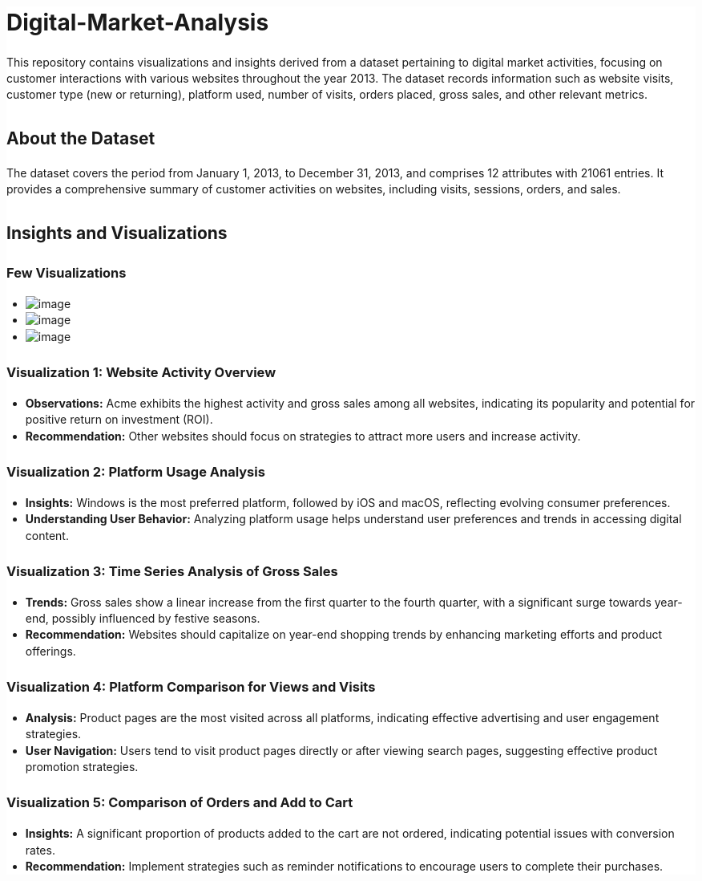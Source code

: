 # Digital-Market-Analysis

This repository contains visualizations and insights derived from a dataset pertaining to digital market activities, focusing on customer interactions with various websites throughout the year 2013. The dataset records information such as website visits, customer type (new or returning), platform used, number of visits, orders placed, gross sales, and other relevant metrics.

## About the Dataset

The dataset covers the period from January 1, 2013, to December 31, 2013, and comprises 12 attributes with 21061 entries. It provides a comprehensive summary of customer activities on websites, including visits, sessions, orders, and sales.

## Insights and Visualizations
### Few Visualizations
- <img width="1439" alt="image" src="https://github.com/jini-bhanushali/Digital-Market-Analysis/assets/58543237/aa75ac2f-8fcc-44f7-9f34-f49ec7f2d1a3">
- <img width="1439" alt="image" src="https://github.com/jini-bhanushali/Digital-Market-Analysis/assets/58543237/f52a8f4b-7da9-49c0-ba01-da210e5a90bd">
- <img width="906" alt="image" src="https://github.com/jini-bhanushali/Digital-Market-Analysis/assets/58543237/bbbe1460-3686-4c28-8386-cd0a656f093f">

### Visualization 1: Website Activity Overview
- **Observations:** Acme exhibits the highest activity and gross sales among all websites, indicating its popularity and potential for positive return on investment (ROI).
- **Recommendation:** Other websites should focus on strategies to attract more users and increase activity.

### Visualization 2: Platform Usage Analysis
- **Insights:** Windows is the most preferred platform, followed by iOS and macOS, reflecting evolving consumer preferences.
- **Understanding User Behavior:** Analyzing platform usage helps understand user preferences and trends in accessing digital content.

### Visualization 3: Time Series Analysis of Gross Sales
- **Trends:** Gross sales show a linear increase from the first quarter to the fourth quarter, with a significant surge towards year-end, possibly influenced by festive seasons.
- **Recommendation:** Websites should capitalize on year-end shopping trends by enhancing marketing efforts and product offerings.

### Visualization 4: Platform Comparison for Views and Visits
- **Analysis:** Product pages are the most visited across all platforms, indicating effective advertising and user engagement strategies.
- **User Navigation:** Users tend to visit product pages directly or after viewing search pages, suggesting effective product promotion strategies.

### Visualization 5: Comparison of Orders and Add to Cart
- **Insights:** A significant proportion of products added to the cart are not ordered, indicating potential issues with conversion rates.
- **Recommendation:** Implement strategies such as reminder notifications to encourage users to complete their purchases.
